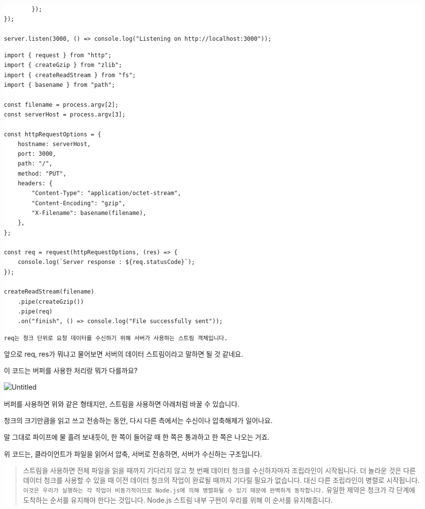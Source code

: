 ```tsx
        });
});

server.listen(3000, () => console.log("Listening on http://localhost:3000"));
```

```tsx
import { request } from "http";
import { createGzip } from "zlib";
import { createReadStream } from "fs";
import { basename } from "path";

const filename = process.argv[2];
const serverHost = process.argv[3];

const httpRequestOptions = {
    hostname: serverHost,
    port: 3000,
    path: "/",
    method: "PUT",
    headers: {
        "Content-Type": "application/octet-stream",
        "Content-Encoding": "gzip",
        "X-Filename": basename(filename),
    },
};

const req = request(httpRequestOptions, (res) => {
    console.log(`Server response : ${req.statusCode}`);
});

createReadStream(filename)
    .pipe(createGzip())
    .pipe(req)
    .on("finish", () => console.log("File successfully sent"));
```

`req는 청크 단위로 요청 데이터를 수신하기 위해 서버가 사용하는 스트림 객체입니다.`

앞으로 req, res가 뭐냐고 물어보면 서버의 데이터 스트림이라고 말하면 될 것 같네요.

이 코드는 버퍼를 사용한 처리랑 뭐가 다를까요?

![Untitled](https://s3-us-west-2.amazonaws.com/secure.notion-static.com/60a03c42-5d86-4206-ac9e-4cf498efe30e/Untitled.png)

버퍼를 사용하면 위와 같은 형태지만, 스트림을 사용하면 아래처럼 바꿀 수 있습니다.

청크의 크기만큼을 읽고 쓰고 전송하는 동안, 다시 다른 측에서는 수신이나 압축해제가 일어나요.

말 그대로 파이프에 물 흘려 보내듯이, 한 쪽이 들어갈 때 한 쪽은 통과하고 한 쪽은 나오는 거죠.

위 코드는, 클라이언트가 파일을 읽어서 압축, 서버로 전송하면, 서버가 수신하는 구조입니다.

> 스트림을 사용하면 전체 파일을 읽을 때까지 기다리지 않고 첫 번째 데이터 청크를 수신하자마자 조립라인이 시작됩니다. 더 놀라운 것은 다른 데이터 청크를 사용할 수 있을 때 이전 데이터 청크의 작업이 완료될 때까지 기다릴 필요가 없습니다. 대신 다른 조립라인이 병렬로 시작됩니다. `이것은 우리가 실행하는 각 작업이 비동기적이므로 Node.js에 의해 병렬화될 수 있기 때문에 완벽하게 동작합니다.` 유일한 제약은 청크가 각 단계에 도착하는 순서를 유지해야 한다는 것입니다. Node.js 스트림 내부 구현이 우리를 위해 이 순서를 유지해줍니다.
> 
